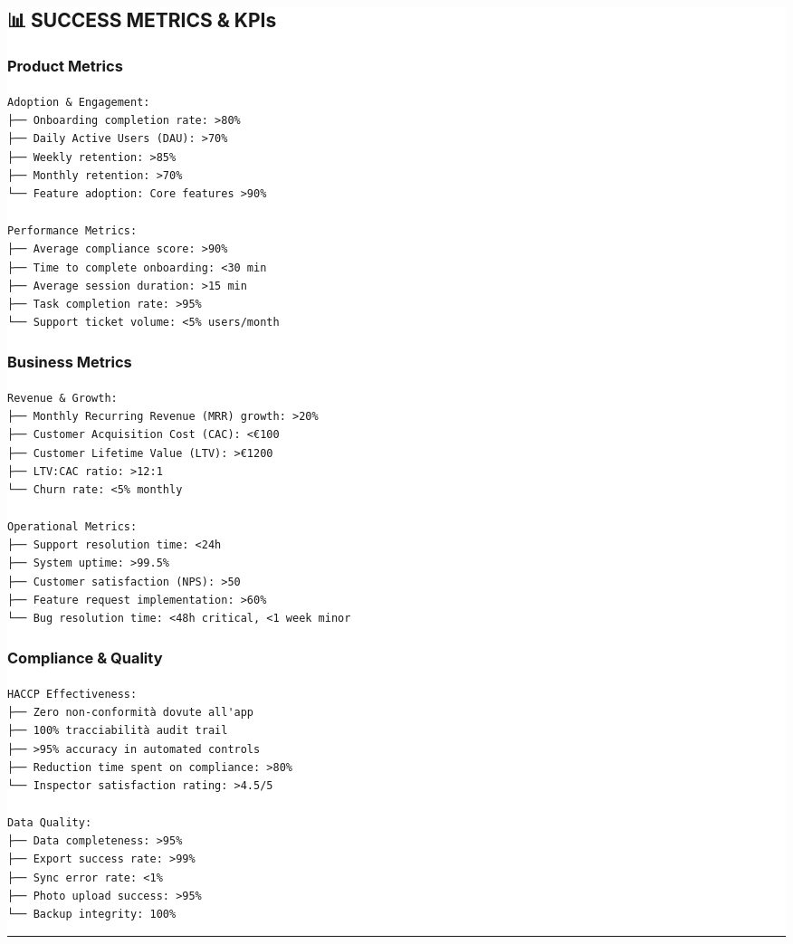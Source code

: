 
## 📊 **SUCCESS METRICS & KPIs**

### **Product Metrics**
```
Adoption & Engagement:
├── Onboarding completion rate: >80%
├── Daily Active Users (DAU): >70%
├── Weekly retention: >85%
├── Monthly retention: >70%
└── Feature adoption: Core features >90%

Performance Metrics:
├── Average compliance score: >90%
├── Time to complete onboarding: <30 min
├── Average session duration: >15 min
├── Task completion rate: >95%
└── Support ticket volume: <5% users/month
```

### **Business Metrics**
```
Revenue & Growth:
├── Monthly Recurring Revenue (MRR) growth: >20%
├── Customer Acquisition Cost (CAC): <€100
├── Customer Lifetime Value (LTV): >€1200
├── LTV:CAC ratio: >12:1
└── Churn rate: <5% monthly

Operational Metrics:  
├── Support resolution time: <24h
├── System uptime: >99.5%
├── Customer satisfaction (NPS): >50
├── Feature request implementation: >60%
└── Bug resolution time: <48h critical, <1 week minor
```

### **Compliance & Quality**
```
HACCP Effectiveness:
├── Zero non-conformità dovute all'app
├── 100% tracciabilità audit trail
├── >95% accuracy in automated controls
├── Reduction time spent on compliance: >80%
└── Inspector satisfaction rating: >4.5/5

Data Quality:
├── Data completeness: >95%
├── Export success rate: >99%
├── Sync error rate: <1%
├── Photo upload success: >95%
└── Backup integrity: 100%
```

---
